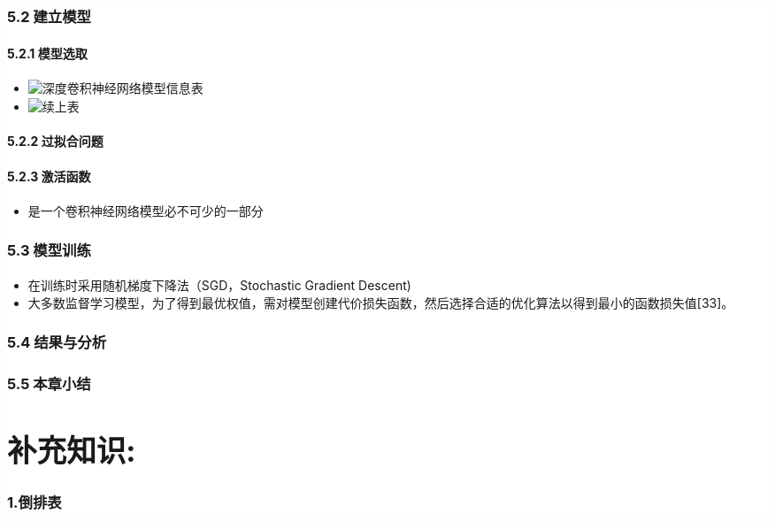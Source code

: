 ### 5.2 建立模型
#### 5.2.1 模型选取
+ ![深度卷积神经网络模型信息表](assets/markdown-img-paste-20190325095654195.png)
+ ![续上表](assets/markdown-img-paste-20190325095741775.png)

#### 5.2.2 过拟合问题

#### 5.2.3 激活函数
+ 是一个卷积神经网络模型必不可少的一部分

### 5.3 模型训练
+ 在训练时采用随机梯度下降法（SGD，Stochastic Gradient Descent)
+ 大多数监督学习模型，为了得到最优权值，需对模型创建代价损失函数，然后选择合适的优化算法以得到最小的函数损失值[33]。

### 5.4 结果与分析
### 5.5 本章小结


# <big>**补充知识**:</big>
### 1.倒排表



[1]: https://www.sciencedirect.com/science/article/pii/S0020025517308629
